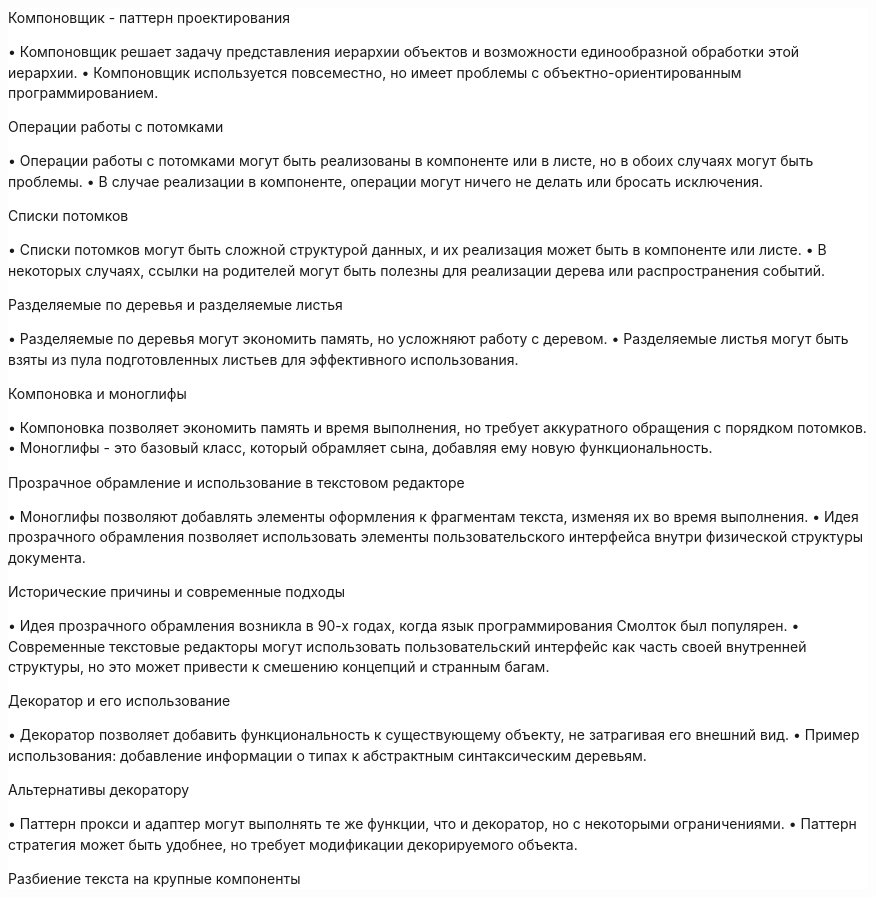  Компоновщик - паттерн проектирования

• Компоновщик решает задачу представления иерархии объектов и возможности единообразной обработки этой иерархии.
• Компоновщик используется повсеместно, но имеет проблемы с объектно-ориентированным программированием.

 Операции работы с потомками

• Операции работы с потомками могут быть реализованы в компоненте или в листе, но в обоих случаях могут быть проблемы.
• В случае реализации в компоненте, операции могут ничего не делать или бросать исключения.

Списки потомков

• Списки потомков могут быть сложной структурой данных, и их реализация может быть в компоненте или листе.
• В некоторых случаях, ссылки на родителей могут быть полезны для реализации дерева или распространения событий.

 Разделяемые по деревья и разделяемые листья

• Разделяемые по деревья могут экономить память, но усложняют работу с деревом.
• Разделяемые листья могут быть взяты из пула подготовленных листьев для эффективного использования.

 Компоновка и моноглифы

• Компоновка позволяет экономить память и время выполнения, но требует аккуратного обращения с порядком потомков.
• Моноглифы - это базовый класс, который обрамляет сына, добавляя ему новую функциональность.

 Прозрачное обрамление и использование в текстовом редакторе

• Моноглифы позволяют добавлять элементы оформления к фрагментам текста, изменяя их во время выполнения.
• Идея прозрачного обрамления позволяет использовать элементы пользовательского интерфейса внутри физической структуры документа.

 Исторические причины и современные подходы

• Идея прозрачного обрамления возникла в 90-х годах, когда язык программирования Смолток был популярен.
• Современные текстовые редакторы могут использовать пользовательский интерфейс как часть своей внутренней структуры, но это может привести к смешению концепций и странным багам.

 Декоратор и его использование

• Декоратор позволяет добавить функциональность к существующему объекту, не затрагивая его внешний вид.
• Пример использования: добавление информации о типах к абстрактным синтаксическим деревьям.

 Альтернативы декоратору

• Паттерн прокси и адаптер могут выполнять те же функции, что и декоратор, но с некоторыми ограничениями.
• Паттерн стратегия может быть удобнее, но требует модификации декорируемого объекта.

 Разбиение текста на крупные компоненты

